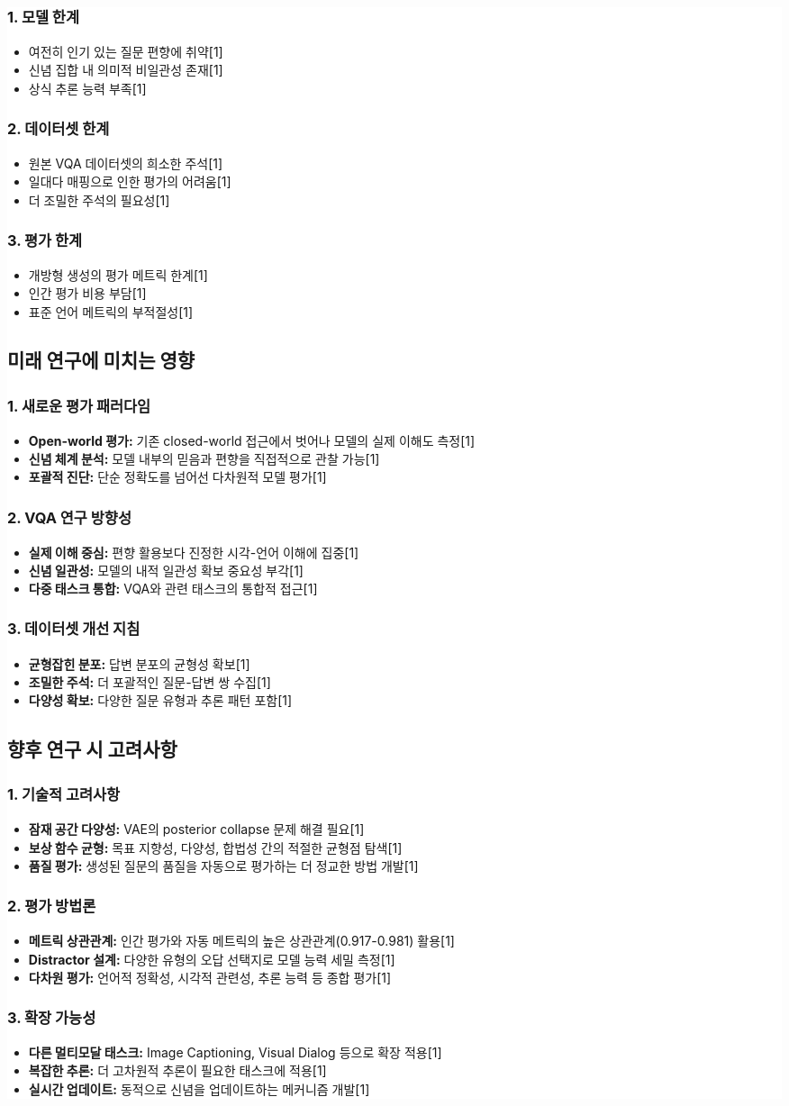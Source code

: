 ### 1. 모델 한계
- 여전히 인기 있는 질문 편향에 취약[1]
- 신념 집합 내 의미적 비일관성 존재[1]
- 상식 추론 능력 부족[1]

### 2. 데이터셋 한계
- 원본 VQA 데이터셋의 희소한 주석[1]
- 일대다 매핑으로 인한 평가의 어려움[1]
- 더 조밀한 주석의 필요성[1]

### 3. 평가 한계
- 개방형 생성의 평가 메트릭 한계[1]
- 인간 평가 비용 부담[1]
- 표준 언어 메트릭의 부적절성[1]

## 미래 연구에 미치는 영향

### 1. 새로운 평가 패러다임
- **Open-world 평가:** 기존 closed-world 접근에서 벗어나 모델의 실제 이해도 측정[1]
- **신념 체계 분석:** 모델 내부의 믿음과 편향을 직접적으로 관찰 가능[1]
- **포괄적 진단:** 단순 정확도를 넘어선 다차원적 모델 평가[1]

### 2. VQA 연구 방향성
- **실제 이해 중심:** 편향 활용보다 진정한 시각-언어 이해에 집중[1]
- **신념 일관성:** 모델의 내적 일관성 확보 중요성 부각[1]
- **다중 태스크 통합:** VQA와 관련 태스크의 통합적 접근[1]

### 3. 데이터셋 개선 지침
- **균형잡힌 분포:** 답변 분포의 균형성 확보[1]
- **조밀한 주석:** 더 포괄적인 질문-답변 쌍 수집[1]
- **다양성 확보:** 다양한 질문 유형과 추론 패턴 포함[1]

## 향후 연구 시 고려사항

### 1. 기술적 고려사항
- **잠재 공간 다양성:** VAE의 posterior collapse 문제 해결 필요[1]
- **보상 함수 균형:** 목표 지향성, 다양성, 합법성 간의 적절한 균형점 탐색[1]
- **품질 평가:** 생성된 질문의 품질을 자동으로 평가하는 더 정교한 방법 개발[1]

### 2. 평가 방법론
- **메트릭 상관관계:** 인간 평가와 자동 메트릭의 높은 상관관계(0.917-0.981) 활용[1]
- **Distractor 설계:** 다양한 유형의 오답 선택지로 모델 능력 세밀 측정[1]
- **다차원 평가:** 언어적 정확성, 시각적 관련성, 추론 능력 등 종합 평가[1]

### 3. 확장 가능성
- **다른 멀티모달 태스크:** Image Captioning, Visual Dialog 등으로 확장 적용[1]
- **복잡한 추론:** 더 고차원적 추론이 필요한 태스크에 적용[1]
- **실시간 업데이트:** 동적으로 신념을 업데이트하는 메커니즘 개발[1]
